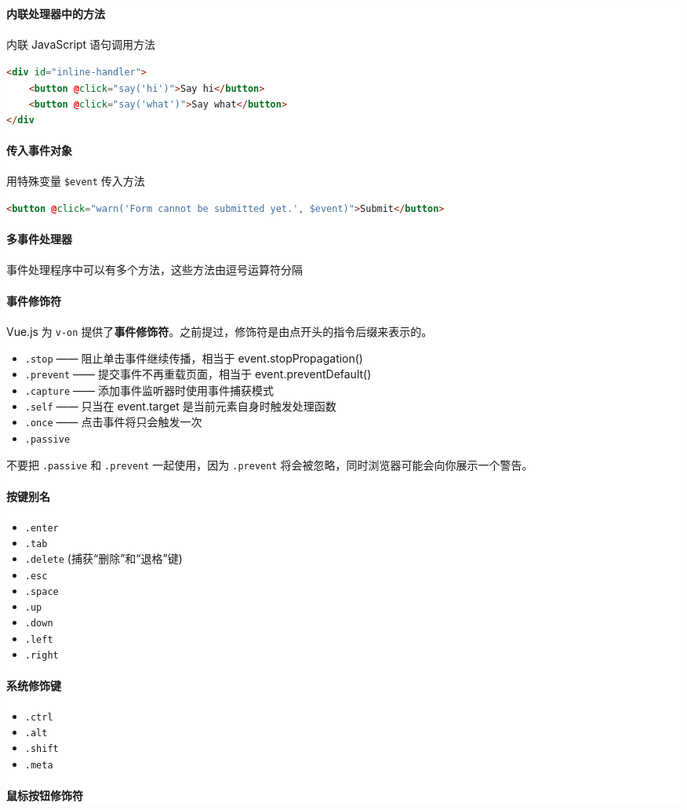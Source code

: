 #### 内联处理器中的方法

内联 JavaScript 语句调用方法

```html
<div id="inline-handler">
  	<button @click="say('hi')">Say hi</button>
  	<button @click="say('what')">Say what</button>
</div
```

#### 传入事件对象

用特殊变量 `$event` 传入方法

```html
<button @click="warn('Form cannot be submitted yet.', $event)">Submit</button>
```

#### 多事件处理器

事件处理程序中可以有多个方法，这些方法由逗号运算符分隔

#### 事件修饰符

Vue.js 为 `v-on` 提供了**事件修饰符**。之前提过，修饰符是由点开头的指令后缀来表示的。

- `.stop` —— 阻止单击事件继续传播，相当于 event.stopPropagation()
- `.prevent` —— 提交事件不再重载页面，相当于 event.preventDefault()
- `.capture` —— 添加事件监听器时使用事件捕获模式
- `.self` —— 只当在 event.target 是当前元素自身时触发处理函数
- `.once` —— 点击事件将只会触发一次
- `.passive`

不要把 `.passive` 和 `.prevent` 一起使用，因为 `.prevent` 将会被忽略，同时浏览器可能会向你展示一个警告。

#### 按键别名

- `.enter`
- `.tab`
- `.delete` (捕获“删除”和“退格”键)
- `.esc`
- `.space`
- `.up`
- `.down`
- `.left`
- `.right`

#### 系统修饰键

- `.ctrl`
- `.alt`
- `.shift`
- `.meta`

#### 鼠标按钮修饰符
